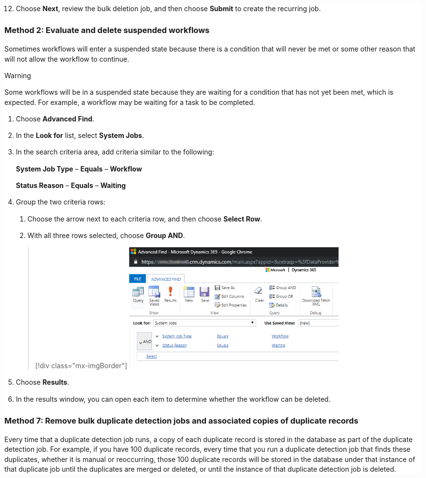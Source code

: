 12. Choose **Next**, review the bulk deletion job, and then choose **Submit** to create the recurring job.  
  
### Method 2: Evaluate and delete suspended workflows  

 Sometimes workflows will enter a suspended state because there is a condition that will never be met or some other reason that will not allow the workflow to continue.  
  
> [!WARNING]
>  Some workflows will be in a suspended state because they are waiting for a condition that has not yet been met, which is expected. For example, a workflow may be waiting for a task to be completed.  
  
1. Choose **Advanced Find**.  
  
2. In the **Look for** list, select **System Jobs**.  
  
3. In the search criteria area, add criteria similar to the following:  
  
   **System Job Type** – **Equals** – **Workflow**  
  
   **Status Reason** – **Equals** – **Waiting**  
  
4. Group the two criteria rows:  
  
   1.  Choose the arrow next to each criteria row, and then choose **Select Row**.  
  
   2.  With all three rows selected, choose **Group AND**.  
  
   > [!div class="mx-imgBorder"] 
   > ![](media/free-storage-method2b.png "Free storage method 2")  

5. Choose **Results**.  
  
6. In the results window, you can open each item to determine whether the workflow can be deleted.  
  
### Method 7: Remove bulk duplicate detection jobs and associated copies of duplicate records  

 Every time that a duplicate detection job runs, a copy of each duplicate record is stored in the database as part of the duplicate detection job. For example, if you have 100 duplicate records, every time that you run a duplicate detection job that finds these duplicates, whether it is manual or reoccurring, those 100 duplicate records will be stored in the database under that instance of that duplicate job until the duplicates are merged or deleted, or until the instance of that duplicate detection job is deleted.  
  
